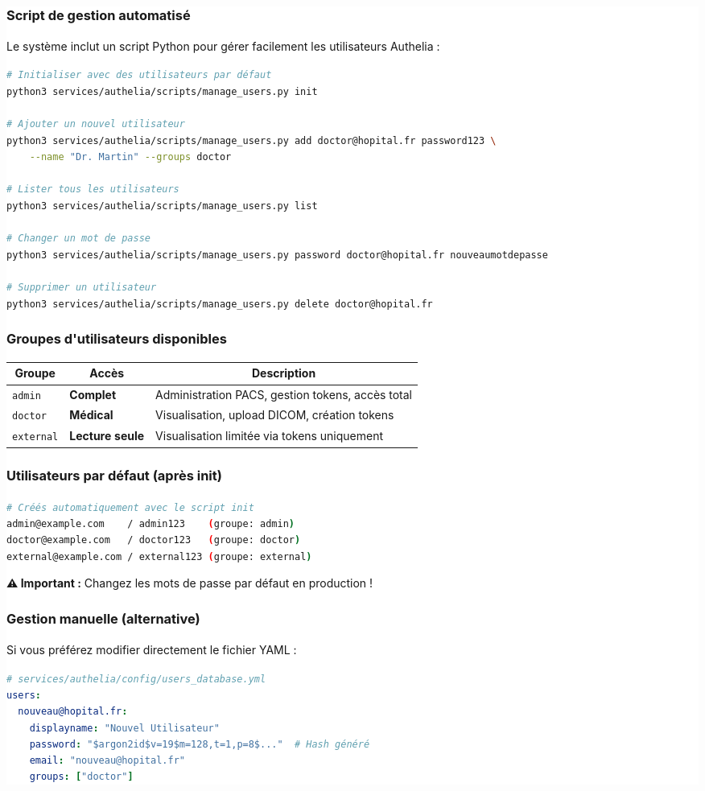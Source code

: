 ### Script de gestion automatisé

Le système inclut un script Python pour gérer facilement les utilisateurs Authelia :

```bash
# Initialiser avec des utilisateurs par défaut
python3 services/authelia/scripts/manage_users.py init

# Ajouter un nouvel utilisateur
python3 services/authelia/scripts/manage_users.py add doctor@hopital.fr password123 \
    --name "Dr. Martin" --groups doctor

# Lister tous les utilisateurs
python3 services/authelia/scripts/manage_users.py list

# Changer un mot de passe
python3 services/authelia/scripts/manage_users.py password doctor@hopital.fr nouveaumotdepasse

# Supprimer un utilisateur
python3 services/authelia/scripts/manage_users.py delete doctor@hopital.fr
```

### Groupes d'utilisateurs disponibles

| Groupe | Accès | Description |
|--------|-------|-------------|
| `admin` | **Complet** | Administration PACS, gestion tokens, accès total |
| `doctor` | **Médical** | Visualisation, upload DICOM, création tokens |
| `external` | **Lecture seule** | Visualisation limitée via tokens uniquement |

### Utilisateurs par défaut (après init)

```bash
# Créés automatiquement avec le script init
admin@example.com    / admin123    (groupe: admin)
doctor@example.com   / doctor123   (groupe: doctor) 
external@example.com / external123 (groupe: external)
```

**⚠️ Important :** Changez les mots de passe par défaut en production !

### Gestion manuelle (alternative)

Si vous préférez modifier directement le fichier YAML :

```yaml
# services/authelia/config/users_database.yml
users:
  nouveau@hopital.fr:
    displayname: "Nouvel Utilisateur"
    password: "$argon2id$v=19$m=128,t=1,p=8$..."  # Hash généré
    email: "nouveau@hopital.fr"
    groups: ["doctor"]
```
